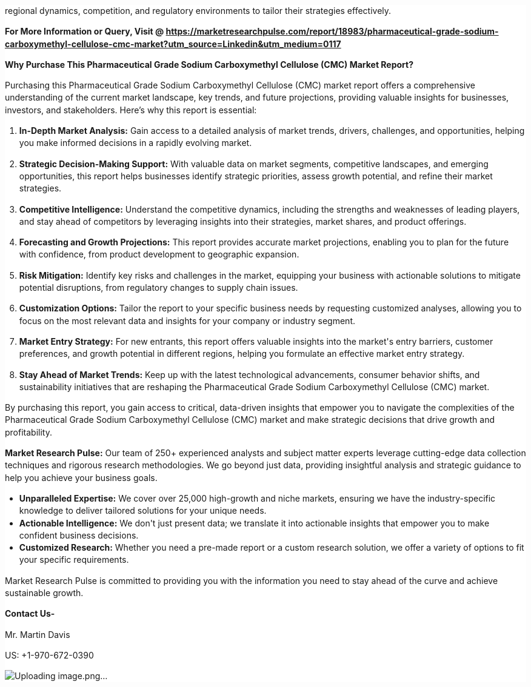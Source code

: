 regional dynamics, competition, and regulatory environments to tailor their strategies effectively.</p><p><strong>For More Information or Query, Visit @&nbsp;<a href="https://marketresearchpulse.com/report/18983/pharmaceutical-grade-sodium-carboxymethyl-cellulose-cmc-market?utm_source=Linkedin&utm_medium=0117">https://marketresearchpulse.com/report/18983/pharmaceutical-grade-sodium-carboxymethyl-cellulose-cmc-market?utm_source=Linkedin&utm_medium=0117</a></strong></p><p><strong>Why Purchase This Pharmaceutical Grade Sodium Carboxymethyl Cellulose (CMC) Market Report?</strong></p><p>Purchasing this Pharmaceutical Grade Sodium Carboxymethyl Cellulose (CMC) market report offers a comprehensive understanding of the current market landscape, key trends, and future projections, providing valuable insights for businesses, investors, and stakeholders. Here&rsquo;s why this report is essential:</p><ol><li><p><strong>In-Depth Market Analysis:</strong> Gain access to a detailed analysis of market trends, drivers, challenges, and opportunities, helping you make informed decisions in a rapidly evolving market.</p></li><li><p><strong>Strategic Decision-Making Support:</strong> With valuable data on market segments, competitive landscapes, and emerging opportunities, this report helps businesses identify strategic priorities, assess growth potential, and refine their market strategies.</p></li><li><p><strong>Competitive Intelligence:</strong> Understand the competitive dynamics, including the strengths and weaknesses of leading players, and stay ahead of competitors by leveraging insights into their strategies, market shares, and product offerings.</p></li><li><p><strong>Forecasting and Growth Projections:</strong> This report provides accurate market projections, enabling you to plan for the future with confidence, from product development to geographic expansion.</p></li><li><p><strong>Risk Mitigation:</strong> Identify key risks and challenges in the market, equipping your business with actionable solutions to mitigate potential disruptions, from regulatory changes to supply chain issues.</p></li><li><p><strong>Customization Options:</strong> Tailor the report to your specific business needs by requesting customized analyses, allowing you to focus on the most relevant data and insights for your company or industry segment.</p></li><li><p><strong>Market Entry Strategy:</strong> For new entrants, this report offers valuable insights into the market's entry barriers, customer preferences, and growth potential in different regions, helping you formulate an effective market entry strategy.</p></li><li><p><strong>Stay Ahead of Market Trends:</strong> Keep up with the latest technological advancements, consumer behavior shifts, and sustainability initiatives that are reshaping the Pharmaceutical Grade Sodium Carboxymethyl Cellulose (CMC) market.</p></li></ol><p>By purchasing this report, you gain access to critical, data-driven insights that empower you to navigate the complexities of the Pharmaceutical Grade Sodium Carboxymethyl Cellulose (CMC) market and make strategic decisions that drive growth and profitability.</p><p><strong>Market Research Pulse:</strong>&nbsp;Our team of 250+ experienced analysts and subject matter experts leverage cutting-edge data collection techniques and rigorous research methodologies. We go beyond just data, providing insightful analysis and strategic guidance to help you achieve your business goals.</p><ul><li><strong>Unparalleled Expertise:</strong>&nbsp;We cover over 25,000 high-growth and niche markets, ensuring we have the industry-specific knowledge to deliver tailored solutions for your unique needs.</li><li><strong>Actionable Intelligence:</strong>&nbsp;We don't just present data; we translate it into actionable insights that empower you to make confident business decisions.</li><li><strong>Customized Research:</strong>&nbsp;Whether you need a pre-made report or a custom research solution, we offer a variety of options to fit your specific requirements.</li></ul><p>Market Research Pulse is committed to providing you with the information you need to stay ahead of the curve and achieve sustainable growth.</p><p><strong>Contact Us-</strong></p><p>Mr. Martin Davis</p><p>US: +1-970-672-0390</p>
![Uploading image.png…]()
